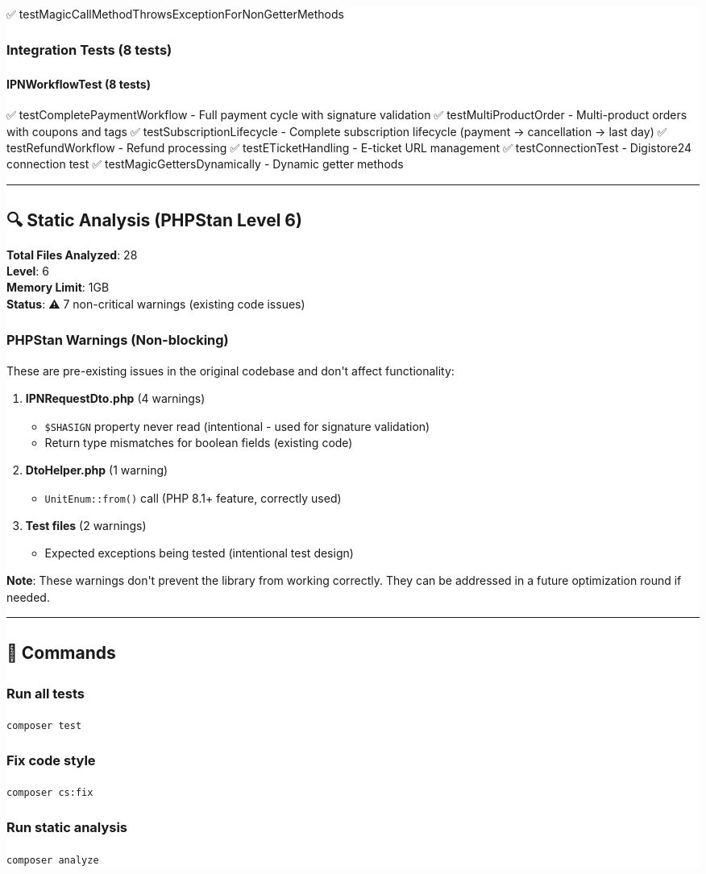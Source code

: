 ✅ testMagicCallMethodThrowsExceptionForNonGetterMethods

### Integration Tests (8 tests)

#### IPNWorkflowTest (8 tests)
✅ testCompletePaymentWorkflow - Full payment cycle with signature validation
✅ testMultiProductOrder - Multi-product orders with coupons and tags
✅ testSubscriptionLifecycle - Complete subscription lifecycle (payment → cancellation → last day)
✅ testRefundWorkflow - Refund processing
✅ testETicketHandling - E-ticket URL management
✅ testConnectionTest - Digistore24 connection test
✅ testMagicGettersDynamically - Dynamic getter methods

---

## 🔍 Static Analysis (PHPStan Level 6)

**Total Files Analyzed**: 28  
**Level**: 6  
**Memory Limit**: 1GB  
**Status**: ⚠️ 7 non-critical warnings (existing code issues)

### PHPStan Warnings (Non-blocking)
These are pre-existing issues in the original codebase and don't affect functionality:

1. **IPNRequestDto.php** (4 warnings)
   - `$SHASIGN` property never read (intentional - used for signature validation)
   - Return type mismatches for boolean fields (existing code)

2. **DtoHelper.php** (1 warning)
   - `UnitEnum::from()` call (PHP 8.1+ feature, correctly used)

3. **Test files** (2 warnings)
   - Expected exceptions being tested (intentional test design)

**Note**: These warnings don't prevent the library from working correctly. They can be addressed in a future optimization round if needed.

---

## 🚀 Commands

### Run all tests
```bash
composer test
```

### Fix code style
```bash
composer cs:fix
```

### Run static analysis
```bash
composer analyze
```
